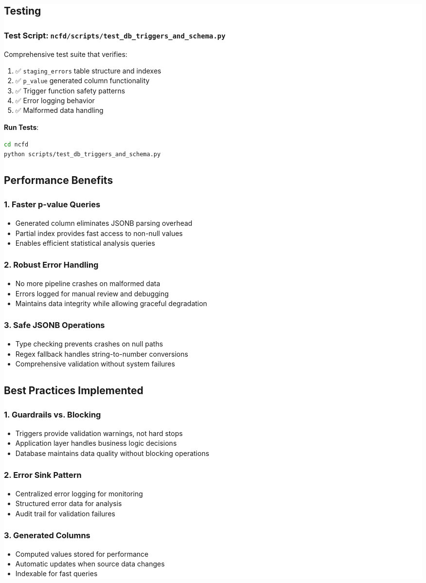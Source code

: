 ## Testing

### Test Script: `ncfd/scripts/test_db_triggers_and_schema.py`
Comprehensive test suite that verifies:
1. ✅ `staging_errors` table structure and indexes
2. ✅ `p_value` generated column functionality
3. ✅ Trigger function safety patterns
4. ✅ Error logging behavior
5. ✅ Malformed data handling

**Run Tests**:
```bash
cd ncfd
python scripts/test_db_triggers_and_schema.py
```

## Performance Benefits

### 1. **Faster p-value Queries**
- Generated column eliminates JSONB parsing overhead
- Partial index provides fast access to non-null values
- Enables efficient statistical analysis queries

### 2. **Robust Error Handling**
- No more pipeline crashes on malformed data
- Errors logged for manual review and debugging
- Maintains data integrity while allowing graceful degradation

### 3. **Safe JSONB Operations**
- Type checking prevents crashes on null paths
- Regex fallback handles string-to-number conversions
- Comprehensive validation without system failures

## Best Practices Implemented

### 1. **Guardrails vs. Blocking**
- Triggers provide validation warnings, not hard stops
- Application layer handles business logic decisions
- Database maintains data quality without blocking operations

### 2. **Error Sink Pattern**
- Centralized error logging for monitoring
- Structured error data for analysis
- Audit trail for validation failures

### 3. **Generated Columns**
- Computed values stored for performance
- Automatic updates when source data changes
- Indexable for fast queries
